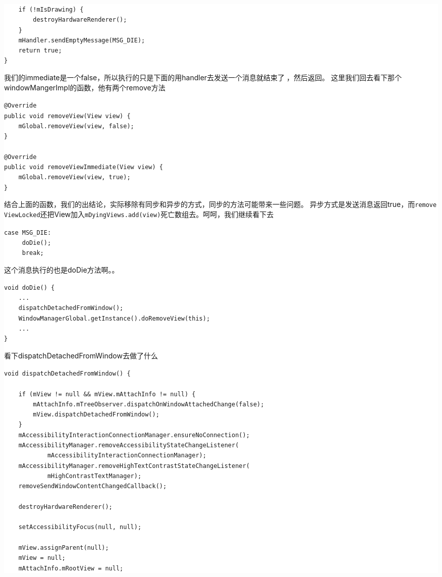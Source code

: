         if (!mIsDrawing) {
            destroyHardwareRenderer();
        }  
        mHandler.sendEmptyMessage(MSG_DIE);
        return true;
    }
我们的immediate是一个false，所以执行的只是下面的用handler去发送一个消息就结束了	，然后返回。
这里我们回去看下那个windowMangerImpl的函数，他有两个remove方法

	@Override
    public void removeView(View view) {
        mGlobal.removeView(view, false);
    }

    @Override
    public void removeViewImmediate(View view) {
        mGlobal.removeView(view, true);
    }
结合上面的函数，我们的出结论，实际移除有同步和异步的方式，同步的方法可能带来一些问题。
异步方式是发送消息返回true，而`removeViewLocked`还把View加入`mDyingViews.add(view)`死亡数组去。呵呵，我们继续看下去

	case MSG_DIE:
	     doDie();
	     break;
这个消息执行的也是doDie方法啊。。

	void doDie() {
		...
        dispatchDetachedFromWindow();
		WindowManagerGlobal.getInstance().doRemoveView(this);
        ... 
    }

看下dispatchDetachedFromWindow去做了什么
	
	void dispatchDetachedFromWindow() {
	
        if (mView != null && mView.mAttachInfo != null) {
            mAttachInfo.mTreeObserver.dispatchOnWindowAttachedChange(false);
            mView.dispatchDetachedFromWindow();
        }
        mAccessibilityInteractionConnectionManager.ensureNoConnection();
        mAccessibilityManager.removeAccessibilityStateChangeListener(
                mAccessibilityInteractionConnectionManager);
        mAccessibilityManager.removeHighTextContrastStateChangeListener(
                mHighContrastTextManager);
        removeSendWindowContentChangedCallback();

        destroyHardwareRenderer();

        setAccessibilityFocus(null, null);

        mView.assignParent(null);
        mView = null;
        mAttachInfo.mRootView = null;
